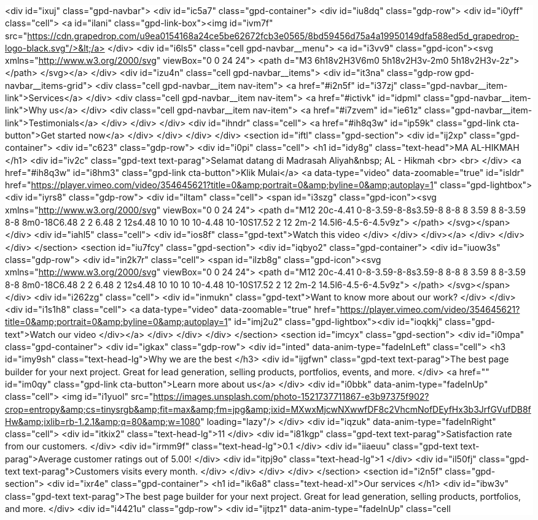 &lt;div id="ixuj" class="gpd-navbar">   &lt;div id="ic5a7" class="gpd-container">     &lt;div id="iu8dq" class="gdp-row">       &lt;div id="i0yff" class="cell">         &lt;a id="ilani" class="gpd-link-box">&lt;img id="ivm7f" src="https://cdn.grapedrop.com/u9ea0154168a24ce5be62672fcb3e0565/8bd59456d75a4a19950149dfa588ed5d_grapedrop-logo-black.svg"/>&lt;/a>       &lt;/div>       &lt;div id="i6ls5" class="cell gpd-navbar__menu">         &lt;a id="i3vv9" class="gpd-icon">&lt;svg xmlns="http://www.w3.org/2000/svg" viewBox="0 0 24 24">           &lt;path d="M3 6h18v2H3V6m0 5h18v2H3v-2m0 5h18v2H3v-2z">           &lt;/path>           &lt;/svg>&lt;/a>       &lt;/div>       &lt;div id="izu4n" class="cell gpd-navbar__items">         &lt;div id="it3na" class="gdp-row gpd-navbar__items-grid">           &lt;div class="cell gpd-navbar__item nav-item">             &lt;a href="#i2n5f" id="i37zj" class="gpd-navbar__item-link">Services&lt;/a>           &lt;/div>           &lt;div class="cell gpd-navbar__item nav-item">             &lt;a href="#ictivk" id="idpml" class="gpd-navbar__item-link">Why us&lt;/a>           &lt;/div>           &lt;div class="cell gpd-navbar__item nav-item">             &lt;a href="#i7zvem" id="ie61z" class="gpd-navbar__item-link">Testimonials&lt;/a>           &lt;/div>         &lt;/div>       &lt;/div>       &lt;div id="ihndr" class="cell">         &lt;a href="#ih8q3w" id="ip59k" class="gpd-link cta-button">Get started now&lt;/a>       &lt;/div>     &lt;/div>   &lt;/div> &lt;/div> &lt;section id="iftl" class="gpd-section">   &lt;div id="ij2xp" class="gpd-container">     &lt;div id="c623" class="gdp-row">       &lt;div id="i0pi" class="cell">         &lt;h1 id="idy8g" class="text-head">MA AL-HIKMAH         &lt;/h1>         &lt;div id="iv2c" class="gpd-text text-parag">Selamat datang di Madrasah Aliyah&amp;nbsp; AL - Hikmah           &lt;br>​​​​​​​           &lt;br>         &lt;/div>         &lt;a href="#ih8q3w" id="i8hm3" class="gpd-link cta-button">Klik Mulai&lt;/a>         &lt;a data-type="video" data-zoomable="true" id="isldr" href="https://player.vimeo.com/video/354645621?title=0&amp;portrait=0&amp;byline=0&amp;autoplay=1" class="gpd-lightbox">&lt;div id="iyrs8" class="gdp-row">           &lt;div id="iltam" class="cell">             &lt;span id="i3szg" class="gpd-icon">&lt;svg xmlns="http://www.w3.org/2000/svg" viewBox="0 0 24 24">               &lt;path d="M12 20c-4.41 0-8-3.59-8-8s3.59-8 8-8 8 3.59 8 8-3.59 8-8 8m0-18C6.48 2 2 6.48 2 12s4.48 10 10 10 10-4.48 10-10S17.52 2 12 2m-2 14.5l6-4.5-6-4.5v9z">               &lt;/path>               &lt;/svg>&lt;/span>           &lt;/div>           &lt;div id="iahl5" class="cell">             &lt;div id="ios8f" class="gpd-text">Watch this video             &lt;/div>           &lt;/div>           &lt;/div>&lt;/a>       &lt;/div>     &lt;/div>   &lt;/div> &lt;/section> &lt;section id="iu7fcy" class="gpd-section">   &lt;div id="iqbyo2" class="gpd-container">     &lt;div id="iuow3s" class="gdp-row">       &lt;div id="in2k7r" class="cell">         &lt;span id="ilzb8g" class="gpd-icon">&lt;svg xmlns="http://www.w3.org/2000/svg" viewBox="0 0 24 24">           &lt;path d="M12 20c-4.41 0-8-3.59-8-8s3.59-8 8-8 8 3.59 8 8-3.59 8-8 8m0-18C6.48 2 2 6.48 2 12s4.48 10 10 10 10-4.48 10-10S17.52 2 12 2m-2 14.5l6-4.5-6-4.5v9z">           &lt;/path>           &lt;/svg>&lt;/span>       &lt;/div>       &lt;div id="i262zg" class="cell">         &lt;div id="inmukn" class="gpd-text">Want to know more about our work?         &lt;/div>       &lt;/div>       &lt;div id="i1s1h8" class="cell">         &lt;a data-type="video" data-zoomable="true" href="https://player.vimeo.com/video/354645621?title=0&amp;portrait=0&amp;byline=0&amp;autoplay=1" id="imj2u2" class="gpd-lightbox">&lt;div id="ioqkkj" class="gpd-text">Watch our video           &lt;/div>&lt;/a>       &lt;/div>     &lt;/div>   &lt;/div> &lt;/section> &lt;section id="imcyx" class="gpd-section">   &lt;div id="i0mpa" class="gpd-container">     &lt;div id="igkax" class="gdp-row">       &lt;div id="inted" data-anim-type="fadeInLeft" class="cell">         &lt;h3 id="imy9sh" class="text-head-lg">Why we are the best         &lt;/h3>         &lt;div id="ijgfwn" class="gpd-text text-parag">The best page builder for your next project. Great for lead generation, selling products, portfolios, events, and more.         &lt;/div>         &lt;a href="" id="im0qy" class="gpd-link cta-button">Learn more about us&lt;/a>       &lt;/div>       &lt;div id="i0bbk" data-anim-type="fadeInUp" class="cell">         &lt;img id="i1yuol" src="https://images.unsplash.com/photo-1521737711867-e3b97375f902?crop=entropy&amp;cs=tinysrgb&amp;fit=max&amp;fm=jpg&amp;ixid=MXwxMjcwNXwwfDF8c2VhcmNofDEyfHx3b3JrfGVufDB8fHw&amp;ixlib=rb-1.2.1&amp;q=80&amp;w=1080" loading="lazy"/>       &lt;/div>       &lt;div id="iqzuk" data-anim-type="fadeInRight" class="cell">         &lt;div id="itkix2" class="text-head-lg">11         &lt;/div>         &lt;div id="i81kgp" class="gpd-text text-parag">Satisfaction rate from our customers.         &lt;/div>         &lt;div id="irmm9f" class="text-head-lg">0.1         &lt;/div>         &lt;div id="iiaeuu" class="gpd-text text-parag">Average customer ratings out of 5.00!         &lt;/div>         &lt;div id="itpj9o" class="text-head-lg">1         &lt;/div>         &lt;div id="il50fj" class="gpd-text text-parag">Customers visits every month.         &lt;/div>       &lt;/div>     &lt;/div>   &lt;/div> &lt;/section> &lt;section id="i2n5f" class="gpd-section">   &lt;div id="ixr4e" class="gpd-container">     &lt;h1 id="ik6a8" class="text-head-xl">Our services     &lt;/h1>     &lt;div id="ibw3v" class="gpd-text text-parag">The best page builder for your next project. Great for lead generation, selling products, portfolios, and more.     &lt;/div>     &lt;div id="i4421u" class="gdp-row">       &lt;div id="ijtpz1" data-anim-type="fadeInUp" class="cell